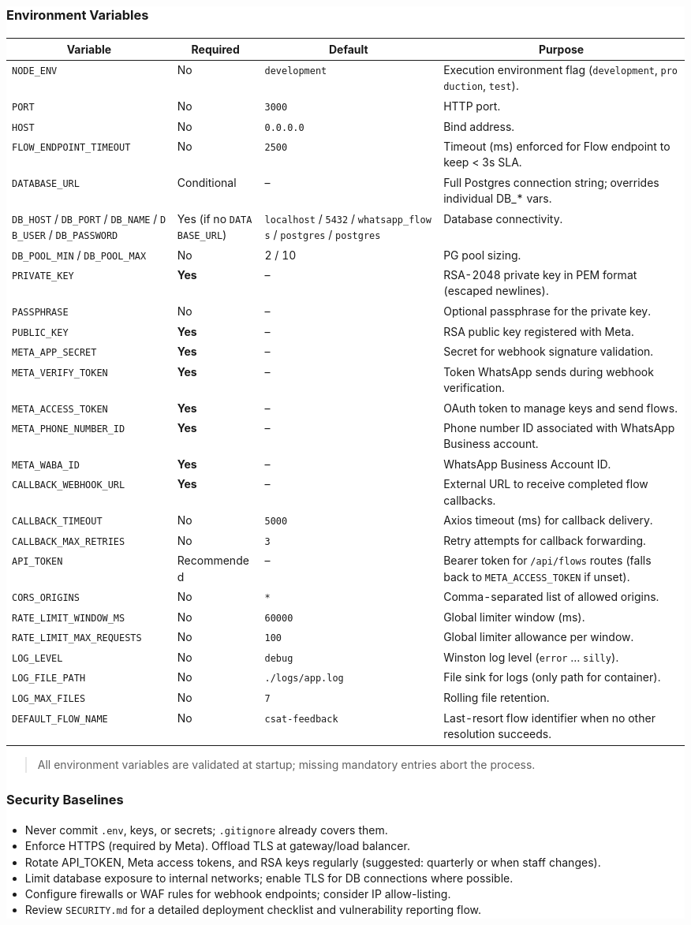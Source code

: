 ### Environment Variables

| Variable | Required | Default | Purpose |
| --- | --- | --- | --- |
| `NODE_ENV` | No | `development` | Execution environment flag (`development`, `production`, `test`). |
| `PORT` | No | `3000` | HTTP port. |
| `HOST` | No | `0.0.0.0` | Bind address. |
| `FLOW_ENDPOINT_TIMEOUT` | No | `2500` | Timeout (ms) enforced for Flow endpoint to keep < 3s SLA. |
| `DATABASE_URL` | Conditional | – | Full Postgres connection string; overrides individual DB_* vars. |
| `DB_HOST` / `DB_PORT` / `DB_NAME` / `DB_USER` / `DB_PASSWORD` | Yes (if no `DATABASE_URL`) | `localhost` / `5432` / `whatsapp_flows` / `postgres` / `postgres` | Database connectivity. |
| `DB_POOL_MIN` / `DB_POOL_MAX` | No | 2 / 10 | PG pool sizing. |
| `PRIVATE_KEY` | **Yes** | – | RSA-2048 private key in PEM format (escaped newlines). |
| `PASSPHRASE` | No | – | Optional passphrase for the private key. |
| `PUBLIC_KEY` | **Yes** | – | RSA public key registered with Meta. |
| `META_APP_SECRET` | **Yes** | – | Secret for webhook signature validation. |
| `META_VERIFY_TOKEN` | **Yes** | – | Token WhatsApp sends during webhook verification. |
| `META_ACCESS_TOKEN` | **Yes** | – | OAuth token to manage keys and send flows. |
| `META_PHONE_NUMBER_ID` | **Yes** | – | Phone number ID associated with WhatsApp Business account. |
| `META_WABA_ID` | **Yes** | – | WhatsApp Business Account ID. |
| `CALLBACK_WEBHOOK_URL` | **Yes** | – | External URL to receive completed flow callbacks. |
| `CALLBACK_TIMEOUT` | No | `5000` | Axios timeout (ms) for callback delivery. |
| `CALLBACK_MAX_RETRIES` | No | `3` | Retry attempts for callback forwarding. |
| `API_TOKEN` | Recommended | – | Bearer token for `/api/flows` routes (falls back to `META_ACCESS_TOKEN` if unset). |
| `CORS_ORIGINS` | No | `*` | Comma-separated list of allowed origins. |
| `RATE_LIMIT_WINDOW_MS` | No | `60000` | Global limiter window (ms). |
| `RATE_LIMIT_MAX_REQUESTS` | No | `100` | Global limiter allowance per window. |
| `LOG_LEVEL` | No | `debug` | Winston log level (`error` … `silly`). |
| `LOG_FILE_PATH` | No | `./logs/app.log` | File sink for logs (only path for container). |
| `LOG_MAX_FILES` | No | `7` | Rolling file retention. |
| `DEFAULT_FLOW_NAME` | No | `csat-feedback` | Last-resort flow identifier when no other resolution succeeds. |

> All environment variables are validated at startup; missing mandatory entries abort the process.

### Security Baselines
- Never commit `.env`, keys, or secrets; `.gitignore` already covers them.
- Enforce HTTPS (required by Meta). Offload TLS at gateway/load balancer.
- Rotate API_TOKEN, Meta access tokens, and RSA keys regularly (suggested: quarterly or when staff changes).
- Limit database exposure to internal networks; enable TLS for DB connections where possible.
- Configure firewalls or WAF rules for webhook endpoints; consider IP allow-listing.
- Review `SECURITY.md` for a detailed deployment checklist and vulnerability reporting flow.
